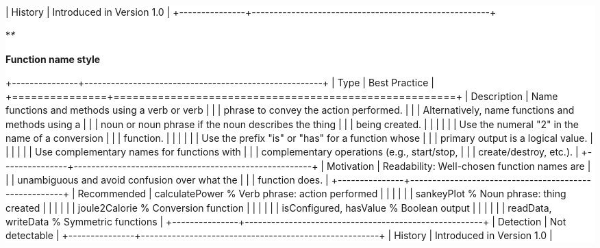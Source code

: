 | History       | Introduced in Version 1.0                            |
+---------------+------------------------------------------------------+

**\**

**Function name style**

+---------------+------------------------------------------------------+
| Type          | Best Practice                                        |
+===============+======================================================+
| Description   | Name functions and methods using a verb or verb      |
|               | phrase to convey the action performed.               |
|               | Alternatively, name functions and methods using a    |
|               | noun or noun phrase if the noun describes the thing  |
|               | being created.                                       |
|               |                                                      |
|               | Use the numeral \"2\" in the name of a conversion    |
|               | function.                                            |
|               |                                                      |
|               | Use the prefix "is" or "has" for a function whose    |
|               | primary output is a logical value.                   |
|               |                                                      |
|               | Use complementary names for functions with           |
|               | complementary operations (e.g., start/stop,          |
|               | create/destroy, etc.).                               |
+---------------+------------------------------------------------------+
| Motivation    | Readability: Well-chosen function names are          |
|               | unambiguous and avoid confusion over what the        |
|               | function does.                                       |
+---------------+------------------------------------------------------+
| Recommended   | calculatePower % Verb phrase: action performed       |
|               |                                                      |
|               | sankeyPlot % Noun phrase: thing created              |
|               |                                                      |
|               | joule2Calorie % Conversion function                  |
|               |                                                      |
|               | isConfigured, hasValue % Boolean output              |
|               |                                                      |
|               | readData, writeData % Symmetric functions            |
+---------------+------------------------------------------------------+
| Detection     | Not detectable                                       |
+---------------+------------------------------------------------------+
| History       | Introduced in Version 1.0                            |